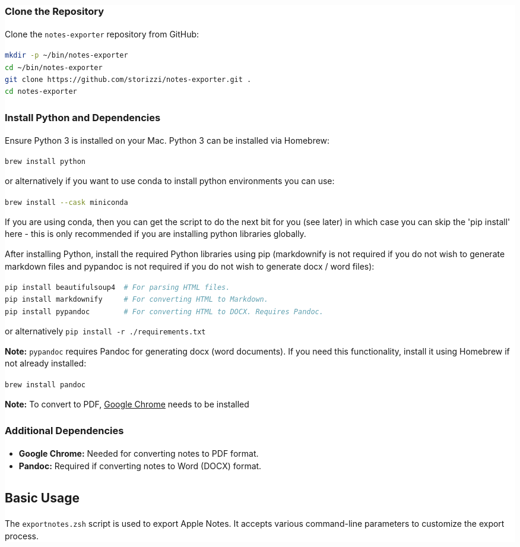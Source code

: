 ### Clone the Repository

Clone the `notes-exporter` repository from GitHub:

```bash
mkdir -p ~/bin/notes-exporter
cd ~/bin/notes-exporter
git clone https://github.com/storizzi/notes-exporter.git .
cd notes-exporter
```

### Install Python and Dependencies

Ensure Python 3 is installed on your Mac. Python 3 can be installed via Homebrew:

```bash
brew install python
```

or alternatively if you want to use conda to install python environments you can use:
```bash
brew install --cask miniconda
```

If you are using conda, then you can get the script to do the next bit for you (see later) in which case you can skip the 'pip install' here - this is only recommended if you are installing python libraries globally.

After installing Python, install the required Python libraries using pip (markdownify is not required if you do not wish to generate markdown files and pypandoc is not required if you do not wish to generate docx / word files):

```bash
pip install beautifulsoup4  # For parsing HTML files.
pip install markdownify     # For converting HTML to Markdown.
pip install pypandoc        # For converting HTML to DOCX. Requires Pandoc.
```
or alternatively ```pip install -r ./requirements.txt```

**Note:** `pypandoc` requires Pandoc for generating docx (word documents). If you need this functionality, install it using Homebrew if not already installed:

```bash
brew install pandoc
```

**Note:** To convert to PDF, [Google Chrome](https://www.google.com/chrome/) needs to be installed

### Additional Dependencies

- **Google Chrome:** Needed for converting notes to PDF format.
- **Pandoc:** Required if converting notes to Word (DOCX) format.

## Basic Usage

The `exportnotes.zsh` script is used to export Apple Notes. It accepts various command-line parameters to customize the export process.
